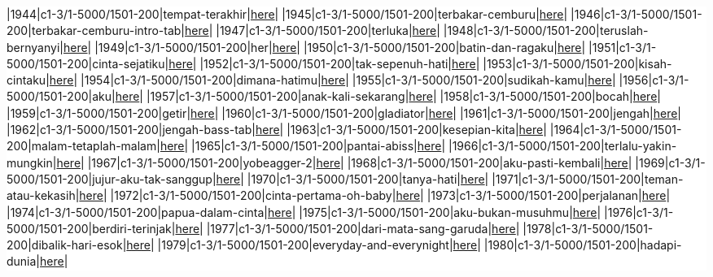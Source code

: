 |1944|c1-3/1-5000/1501-200|tempat-terakhir|[here](https://cdn.jsdelivr.net/gh/guitarchord/c1-3/1-5000/1501-200/tempat-terakhir)|
|1945|c1-3/1-5000/1501-200|terbakar-cemburu|[here](https://cdn.jsdelivr.net/gh/guitarchord/c1-3/1-5000/1501-200/terbakar-cemburu)|
|1946|c1-3/1-5000/1501-200|terbakar-cemburu-intro-tab|[here](https://cdn.jsdelivr.net/gh/guitarchord/c1-3/1-5000/1501-200/terbakar-cemburu-intro-tab)|
|1947|c1-3/1-5000/1501-200|terluka|[here](https://cdn.jsdelivr.net/gh/guitarchord/c1-3/1-5000/1501-200/terluka)|
|1948|c1-3/1-5000/1501-200|teruslah-bernyanyi|[here](https://cdn.jsdelivr.net/gh/guitarchord/c1-3/1-5000/1501-200/teruslah-bernyanyi)|
|1949|c1-3/1-5000/1501-200|her|[here](https://cdn.jsdelivr.net/gh/guitarchord/c1-3/1-5000/1501-200/her)|
|1950|c1-3/1-5000/1501-200|batin-dan-ragaku|[here](https://cdn.jsdelivr.net/gh/guitarchord/c1-3/1-5000/1501-200/batin-dan-ragaku)|
|1951|c1-3/1-5000/1501-200|cinta-sejatiku|[here](https://cdn.jsdelivr.net/gh/guitarchord/c1-3/1-5000/1501-200/cinta-sejatiku)|
|1952|c1-3/1-5000/1501-200|tak-sepenuh-hati|[here](https://cdn.jsdelivr.net/gh/guitarchord/c1-3/1-5000/1501-200/tak-sepenuh-hati)|
|1953|c1-3/1-5000/1501-200|kisah-cintaku|[here](https://cdn.jsdelivr.net/gh/guitarchord/c1-3/1-5000/1501-200/kisah-cintaku)|
|1954|c1-3/1-5000/1501-200|dimana-hatimu|[here](https://cdn.jsdelivr.net/gh/guitarchord/c1-3/1-5000/1501-200/dimana-hatimu)|
|1955|c1-3/1-5000/1501-200|sudikah-kamu|[here](https://cdn.jsdelivr.net/gh/guitarchord/c1-3/1-5000/1501-200/sudikah-kamu)|
|1956|c1-3/1-5000/1501-200|aku|[here](https://cdn.jsdelivr.net/gh/guitarchord/c1-3/1-5000/1501-200/aku)|
|1957|c1-3/1-5000/1501-200|anak-kali-sekarang|[here](https://cdn.jsdelivr.net/gh/guitarchord/c1-3/1-5000/1501-200/anak-kali-sekarang)|
|1958|c1-3/1-5000/1501-200|bocah|[here](https://cdn.jsdelivr.net/gh/guitarchord/c1-3/1-5000/1501-200/bocah)|
|1959|c1-3/1-5000/1501-200|getir|[here](https://cdn.jsdelivr.net/gh/guitarchord/c1-3/1-5000/1501-200/getir)|
|1960|c1-3/1-5000/1501-200|gladiator|[here](https://cdn.jsdelivr.net/gh/guitarchord/c1-3/1-5000/1501-200/gladiator)|
|1961|c1-3/1-5000/1501-200|jengah|[here](https://cdn.jsdelivr.net/gh/guitarchord/c1-3/1-5000/1501-200/jengah)|
|1962|c1-3/1-5000/1501-200|jengah-bass-tab|[here](https://cdn.jsdelivr.net/gh/guitarchord/c1-3/1-5000/1501-200/jengah-bass-tab)|
|1963|c1-3/1-5000/1501-200|kesepian-kita|[here](https://cdn.jsdelivr.net/gh/guitarchord/c1-3/1-5000/1501-200/kesepian-kita)|
|1964|c1-3/1-5000/1501-200|malam-tetaplah-malam|[here](https://cdn.jsdelivr.net/gh/guitarchord/c1-3/1-5000/1501-200/malam-tetaplah-malam)|
|1965|c1-3/1-5000/1501-200|pantai-abiss|[here](https://cdn.jsdelivr.net/gh/guitarchord/c1-3/1-5000/1501-200/pantai-abiss)|
|1966|c1-3/1-5000/1501-200|terlalu-yakin-mungkin|[here](https://cdn.jsdelivr.net/gh/guitarchord/c1-3/1-5000/1501-200/terlalu-yakin-mungkin)|
|1967|c1-3/1-5000/1501-200|yobeagger-2|[here](https://cdn.jsdelivr.net/gh/guitarchord/c1-3/1-5000/1501-200/yobeagger-2)|
|1968|c1-3/1-5000/1501-200|aku-pasti-kembali|[here](https://cdn.jsdelivr.net/gh/guitarchord/c1-3/1-5000/1501-200/aku-pasti-kembali)|
|1969|c1-3/1-5000/1501-200|jujur-aku-tak-sanggup|[here](https://cdn.jsdelivr.net/gh/guitarchord/c1-3/1-5000/1501-200/jujur-aku-tak-sanggup)|
|1970|c1-3/1-5000/1501-200|tanya-hati|[here](https://cdn.jsdelivr.net/gh/guitarchord/c1-3/1-5000/1501-200/tanya-hati)|
|1971|c1-3/1-5000/1501-200|teman-atau-kekasih|[here](https://cdn.jsdelivr.net/gh/guitarchord/c1-3/1-5000/1501-200/teman-atau-kekasih)|
|1972|c1-3/1-5000/1501-200|cinta-pertama-oh-baby|[here](https://cdn.jsdelivr.net/gh/guitarchord/c1-3/1-5000/1501-200/cinta-pertama-oh-baby)|
|1973|c1-3/1-5000/1501-200|perjalanan|[here](https://cdn.jsdelivr.net/gh/guitarchord/c1-3/1-5000/1501-200/perjalanan)|
|1974|c1-3/1-5000/1501-200|papua-dalam-cinta|[here](https://cdn.jsdelivr.net/gh/guitarchord/c1-3/1-5000/1501-200/papua-dalam-cinta)|
|1975|c1-3/1-5000/1501-200|aku-bukan-musuhmu|[here](https://cdn.jsdelivr.net/gh/guitarchord/c1-3/1-5000/1501-200/aku-bukan-musuhmu)|
|1976|c1-3/1-5000/1501-200|berdiri-terinjak|[here](https://cdn.jsdelivr.net/gh/guitarchord/c1-3/1-5000/1501-200/berdiri-terinjak)|
|1977|c1-3/1-5000/1501-200|dari-mata-sang-garuda|[here](https://cdn.jsdelivr.net/gh/guitarchord/c1-3/1-5000/1501-200/dari-mata-sang-garuda)|
|1978|c1-3/1-5000/1501-200|dibalik-hari-esok|[here](https://cdn.jsdelivr.net/gh/guitarchord/c1-3/1-5000/1501-200/dibalik-hari-esok)|
|1979|c1-3/1-5000/1501-200|everyday-and-everynight|[here](https://cdn.jsdelivr.net/gh/guitarchord/c1-3/1-5000/1501-200/everyday-and-everynight)|
|1980|c1-3/1-5000/1501-200|hadapi-dunia|[here](https://cdn.jsdelivr.net/gh/guitarchord/c1-3/1-5000/1501-200/hadapi-dunia)|